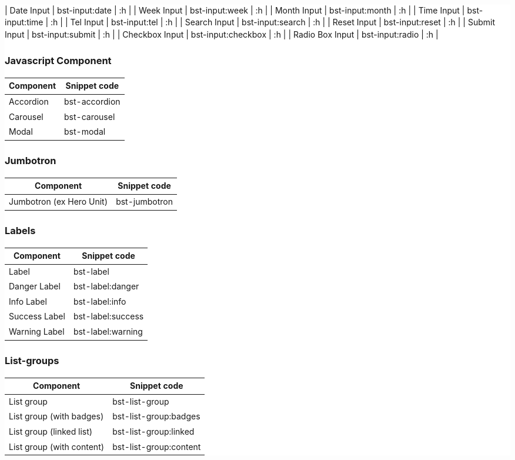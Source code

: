 | Date Input 					 | bst-input:date   			  | :h 		|
| Week Input 					 | bst-input:week   			  | :h 		|
| Month Input 					 | bst-input:month   			  | :h 		|
| Time Input 					 | bst-input:time   			  | :h 		|
| Tel Input 					 | bst-input:tel   	 			  | :h 		|
| Search Input 					 | bst-input:search   			  | :h 		|
| Reset Input 					 | bst-input:reset   			  | :h 		|
| Submit Input 					 | bst-input:submit   			  | :h 		|
| Checkbox Input 				 | bst-input:checkbox  			  | :h 		|
| Radio Box Input 				 | bst-input:radio  			  | :h 		|

### Javascript Component

| Component                      | Snippet code                   |
|------------------------------- | ------------------------------ |
| Accordion                      | bst-accordion                  |
| Carousel                       | bst-carousel                   |
| Modal                          | bst-modal                      |

### Jumbotron

| Component                		 | Snippet code                   |
|------------------------------- | ------------------------------ |
| Jumbotron (ex Hero Unit)		 | bst-jumbotron 				  |

### Labels

| Component                		 | Snippet code                   |
|------------------------------- | ------------------------------ |
| Label		 					 | bst-label 	 				  |
| Danger Label					 | bst-label:danger				  |
| Info Label					 | bst-label:info 				  |
| Success Label					 | bst-label:success			  |
| Warning Label					 | bst-label:warning			  |

### List-groups

| Component                      | Snippet code                   |
|------------------------------- | ------------------------------ |
| List group                     | bst-list-group                 |
| List group (with badges)       | bst-list-group:badges          |
| List group (linked list)       | bst-list-group:linked          |
| List group (with content)      | bst-list-group:content         |
